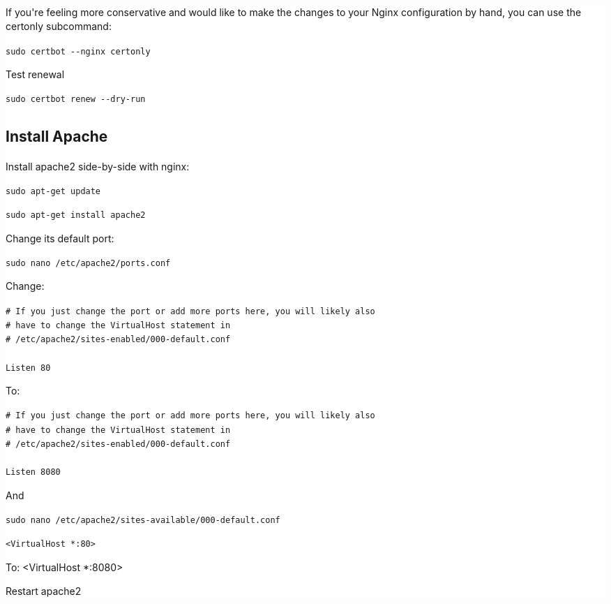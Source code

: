 If you're feeling more conservative and would like to make the changes to your Nginx configuration by hand, you can use the certonly subcommand:

    sudo certbot --nginx certonly

Test renewal 

    sudo certbot renew --dry-run
    
    
    
## Install Apache 
Install apache2 side-by-side with nginx:

`sudo apt-get update`

`sudo apt-get install apache2`

Change its default port:

`sudo nano /etc/apache2/ports.conf`

Change:

    # If you just change the port or add more ports here, you will likely also
    # have to change the VirtualHost statement in
    # /etc/apache2/sites-enabled/000-default.conf

    Listen 80

To:

    # If you just change the port or add more ports here, you will likely also
    # have to change the VirtualHost statement in
    # /etc/apache2/sites-enabled/000-default.conf

    Listen 8080

And

`sudo nano /etc/apache2/sites-available/000-default.conf`

    <VirtualHost *:80>

To:
    <VirtualHost *:8080>

Restart apache2
